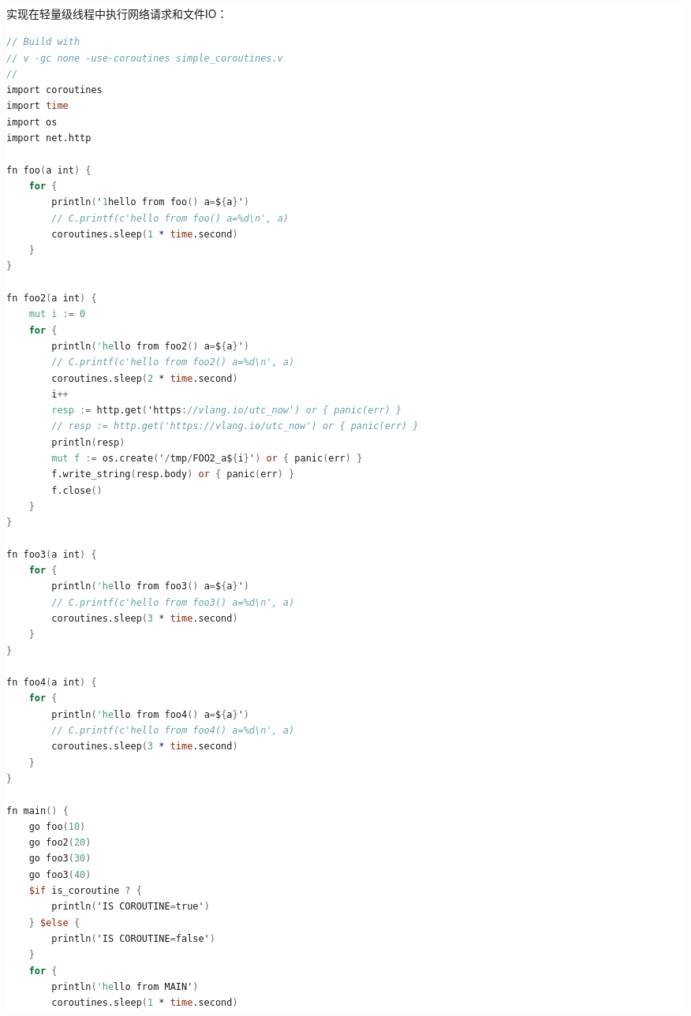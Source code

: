 实现在轻量级线程中执行网络请求和文件IO：

```v
// Build with
// v -gc none -use-coroutines simple_coroutines.v
//
import coroutines
import time
import os
import net.http

fn foo(a int) {
	for {
		println('1hello from foo() a=${a}')
		// C.printf(c'hello from foo() a=%d\n', a)
		coroutines.sleep(1 * time.second)
	}
}

fn foo2(a int) {
	mut i := 0
	for {
		println('hello from foo2() a=${a}')
		// C.printf(c'hello from foo2() a=%d\n', a)
		coroutines.sleep(2 * time.second)
		i++
		resp := http.get('https://vlang.io/utc_now') or { panic(err) }
		// resp := http.get('https://vlang.io/utc_now') or { panic(err) }
		println(resp)
		mut f := os.create('/tmp/FOO2_a${i}') or { panic(err) }
		f.write_string(resp.body) or { panic(err) }
		f.close()
	}
}

fn foo3(a int) {
	for {
		println('hello from foo3() a=${a}')
		// C.printf(c'hello from foo3() a=%d\n', a)
		coroutines.sleep(3 * time.second)
	}
}

fn foo4(a int) {
	for {
		println('hello from foo4() a=${a}')
		// C.printf(c'hello from foo4() a=%d\n', a)
		coroutines.sleep(3 * time.second)
	}
}

fn main() {
	go foo(10)
	go foo2(20)
	go foo3(30)
	go foo3(40)
	$if is_coroutine ? {
		println('IS COROUTINE=true')
	} $else {
		println('IS COROUTINE=false')
	}
	for {
		println('hello from MAIN')
		coroutines.sleep(1 * time.second)
```